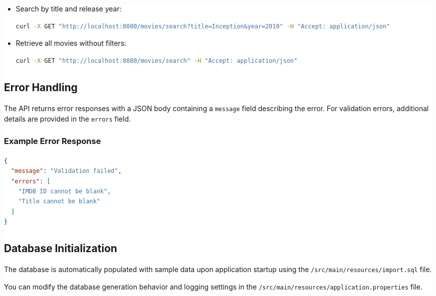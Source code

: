 - Search by title and release year:

  ```bash
  curl -X GET "http://localhost:8080/movies/search?title=Inception&year=2010" -H "Accept: application/json"
  ```

- Retrieve all movies without filters:

  ```bash
  curl -X GET "http://localhost:8080/movies/search" -H "Accept: application/json"
  ```

## Error Handling

The API returns error responses with a JSON body containing a `message` field describing the error. For validation
errors, additional details are provided in the `errors` field.

### Example Error Response

```json
{
  "message": "Validation failed",
  "errors": [
    "IMDB ID cannot be blank",
    "Title cannot be blank"
  ]
}
```

## Database Initialization

The database is automatically populated with sample data upon application startup using the
`/src/main/resources/import.sql` file.

You can modify the database generation behavior and logging settings in the `/src/main/resources/application.properties`
file.